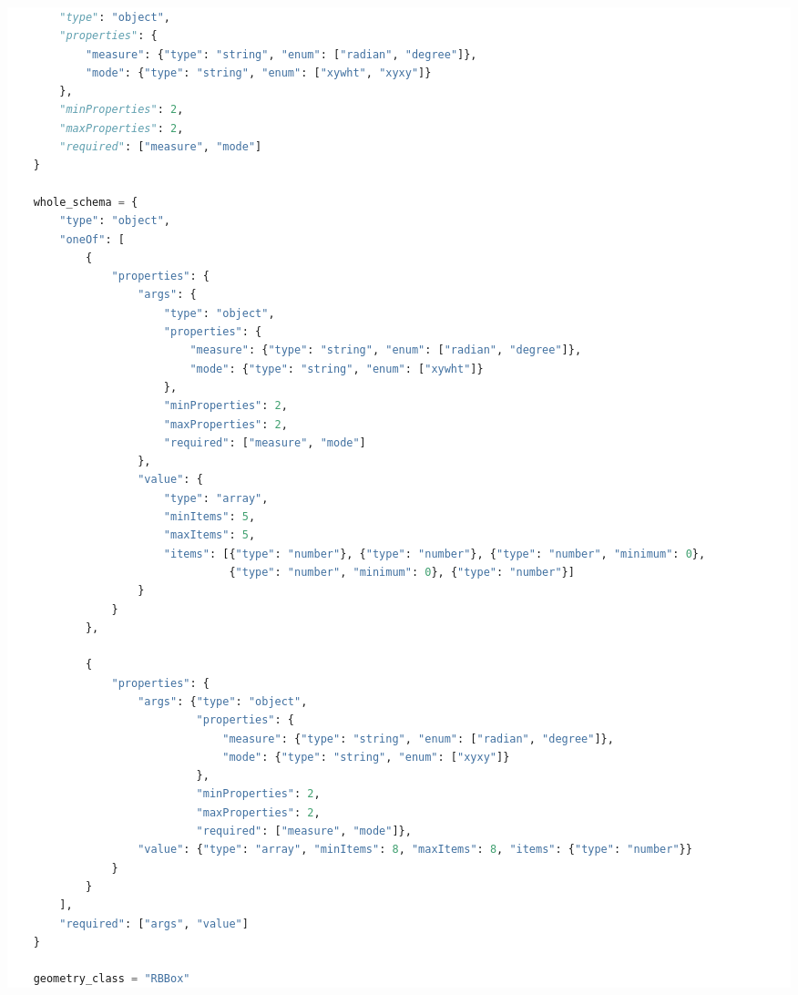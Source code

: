 ```python
        "type": "object",
        "properties": {
            "measure": {"type": "string", "enum": ["radian", "degree"]},
            "mode": {"type": "string", "enum": ["xywht", "xyxy"]}
        },
        "minProperties": 2,
        "maxProperties": 2,
        "required": ["measure", "mode"]
    }

    whole_schema = {
        "type": "object",
        "oneOf": [
            {
                "properties": {
                    "args": {
                        "type": "object",
                        "properties": {
                            "measure": {"type": "string", "enum": ["radian", "degree"]},
                            "mode": {"type": "string", "enum": ["xywht"]}
                        },
                        "minProperties": 2,
                        "maxProperties": 2,
                        "required": ["measure", "mode"]
                    },
                    "value": {
                        "type": "array",
                        "minItems": 5,
                        "maxItems": 5,
                        "items": [{"type": "number"}, {"type": "number"}, {"type": "number", "minimum": 0},
                                  {"type": "number", "minimum": 0}, {"type": "number"}]
                    }
                }
            },

            {
                "properties": {
                    "args": {"type": "object",
                             "properties": {
                                 "measure": {"type": "string", "enum": ["radian", "degree"]},
                                 "mode": {"type": "string", "enum": ["xyxy"]}
                             },
                             "minProperties": 2,
                             "maxProperties": 2,
                             "required": ["measure", "mode"]},
                    "value": {"type": "array", "minItems": 8, "maxItems": 8, "items": {"type": "number"}}
                }
            }
        ],
        "required": ["args", "value"]
    }

    geometry_class = "RBBox"
```
